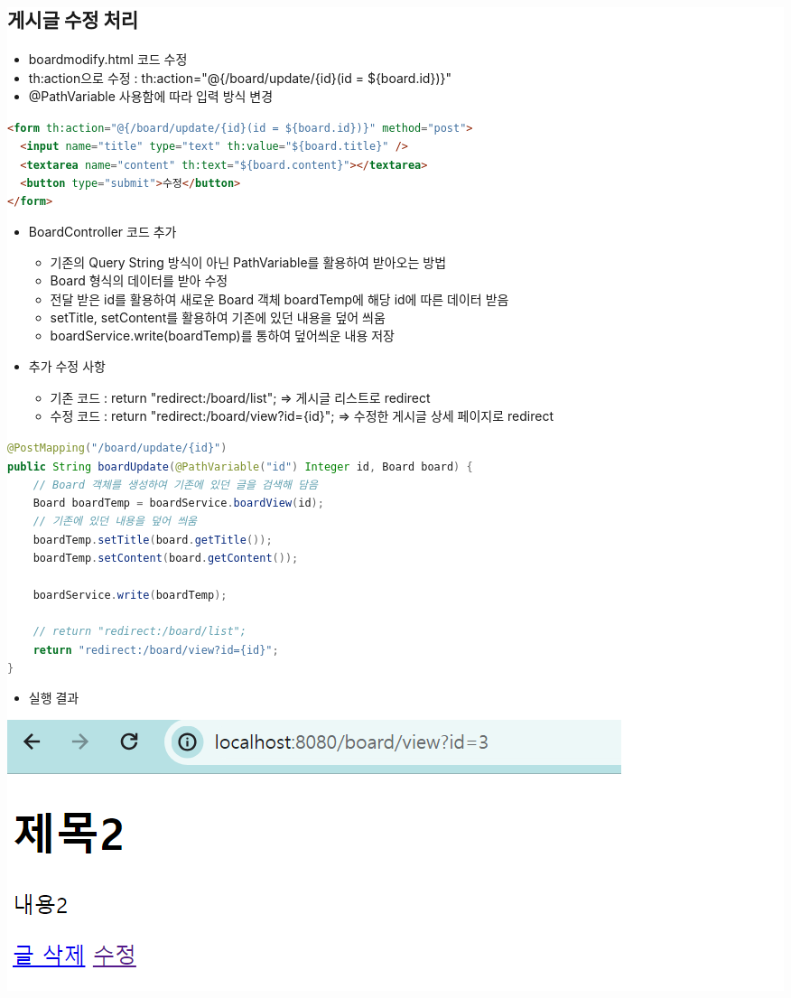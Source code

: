 ## 게시글 수정 처리

- boardmodify.html 코드 수정
- th:action으로 수정 : th:action="@{/board/update/{id}(id = ${board.id})}"
- @PathVariable 사용함에 따라 입력 방식 변경

```html
<form th:action="@{/board/update/{id}(id = ${board.id})}" method="post">
  <input name="title" type="text" th:value="${board.title}" />
  <textarea name="content" th:text="${board.content}"></textarea>
  <button type="submit">수정</button>
</form>
```

- BoardController 코드 추가

  - 기존의 Query String 방식이 아닌 PathVariable를 활용하여 받아오는 방법
  - Board 형식의 데이터를 받아 수정
  - 전달 받은 id를 활용하여 새로운 Board 객체 boardTemp에 해당 id에 따른 데이터 받음
  - setTitle, setContent를 활용하여 기존에 있던 내용을 덮어 씌움
  - boardService.write(boardTemp)를 통하여 덮어씌운 내용 저장

- 추가 수정 사항
  - 기존 코드 : return "redirect:/board/list"; => 게시글 리스트로 redirect
  - 수정 코드 : return "redirect:/board/view?id={id}"; => 수정한 게시글 상세 페이지로 redirect

```java
@PostMapping("/board/update/{id}")
public String boardUpdate(@PathVariable("id") Integer id, Board board) {
    // Board 객체를 생성하여 기존에 있던 글을 검색해 담음
    Board boardTemp = boardService.boardView(id);
    // 기존에 있던 내용을 덮어 씌움
    boardTemp.setTitle(board.getTitle());
    boardTemp.setContent(board.getContent());

    boardService.write(boardTemp);

    // return "redirect:/board/list";
    return "redirect:/board/view?id={id}";
}
```

- 실행 결과

![Alt text](images/image-3.png)  